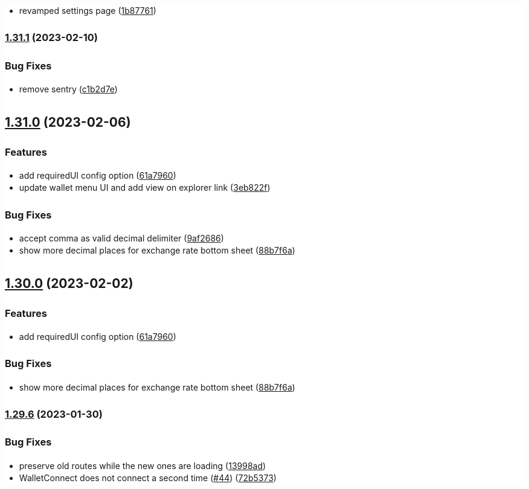 * revamped settings page ([1b87761](https://github.com/lifinance/widget/commit/1b87761cac44cbca3dc69ee6f3a6fb8f887cf7e0))

### [1.31.1](https://github.com/lifinance/widget/compare/v1.31.0...v1.31.1) (2023-02-10)


### Bug Fixes

* remove sentry ([c1b2d7e](https://github.com/lifinance/widget/commit/c1b2d7e43f3b9d716597929a525639be65c2bf12))

## [1.31.0](https://github.com/lifinance/widget/compare/v1.29.6...v1.31.0) (2023-02-06)


### Features

* add requiredUI config option ([61a7960](https://github.com/lifinance/widget/commit/61a7960b0524d0d96210d4e450028b80f0c58a5d))
* update wallet menu UI and add view on explorer link ([3eb822f](https://github.com/lifinance/widget/commit/3eb822f76ab5880bdc47f195106064739c02d906))


### Bug Fixes

* accept comma as valid decimal delimiter ([9af2686](https://github.com/lifinance/widget/commit/9af26864db130c0999b965a34e18b4c1b5fcaeb5))
* show more decimal places for exchange rate bottom sheet ([88b7f6a](https://github.com/lifinance/widget/commit/88b7f6afac6e6421d134de2b87911be03f96dc24))

## [1.30.0](https://github.com/lifinance/widget/compare/v1.29.6...v1.30.0) (2023-02-02)


### Features

* add requiredUI config option ([61a7960](https://github.com/lifinance/widget/commit/61a7960b0524d0d96210d4e450028b80f0c58a5d))


### Bug Fixes

* show more decimal places for exchange rate bottom sheet ([88b7f6a](https://github.com/lifinance/widget/commit/88b7f6afac6e6421d134de2b87911be03f96dc24))

### [1.29.6](https://github.com/lifinance/widget/compare/v1.29.5...v1.29.6) (2023-01-30)


### Bug Fixes

* preserve old routes while the new ones are loading ([13998ad](https://github.com/lifinance/widget/commit/13998ad9efbdf855f9738a1ef97734df6ff114e5))
* WalletConnect does not connect a second time ([#44](https://github.com/lifinance/widget/issues/44)) ([72b5373](https://github.com/lifinance/widget/commit/72b53739e9255bda82380a567781d35173261463))
